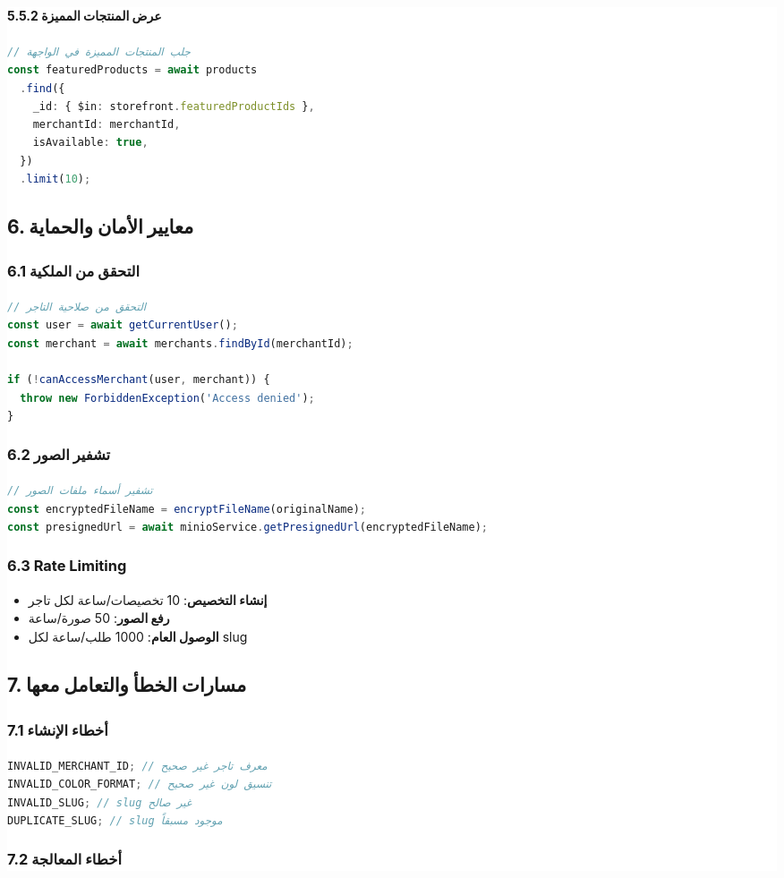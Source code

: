 #### 5.5.2 عرض المنتجات المميزة

```typescript
// جلب المنتجات المميزة في الواجهة
const featuredProducts = await products
  .find({
    _id: { $in: storefront.featuredProductIds },
    merchantId: merchantId,
    isAvailable: true,
  })
  .limit(10);
```

## 6. معايير الأمان والحماية

### 6.1 التحقق من الملكية

```typescript
// التحقق من صلاحية التاجر
const user = await getCurrentUser();
const merchant = await merchants.findById(merchantId);

if (!canAccessMerchant(user, merchant)) {
  throw new ForbiddenException('Access denied');
}
```

### 6.2 تشفير الصور

```typescript
// تشفير أسماء ملفات الصور
const encryptedFileName = encryptFileName(originalName);
const presignedUrl = await minioService.getPresignedUrl(encryptedFileName);
```

### 6.3 Rate Limiting

- **إنشاء التخصيص**: 10 تخصيصات/ساعة لكل تاجر
- **رفع الصور**: 50 صورة/ساعة
- **الوصول العام**: 1000 طلب/ساعة لكل slug

## 7. مسارات الخطأ والتعامل معها

### 7.1 أخطاء الإنشاء

```javascript
INVALID_MERCHANT_ID; // معرف تاجر غير صحيح
INVALID_COLOR_FORMAT; // تنسيق لون غير صحيح
INVALID_SLUG; // slug غير صالح
DUPLICATE_SLUG; // slug موجود مسبقاً
```

### 7.2 أخطاء المعالجة
